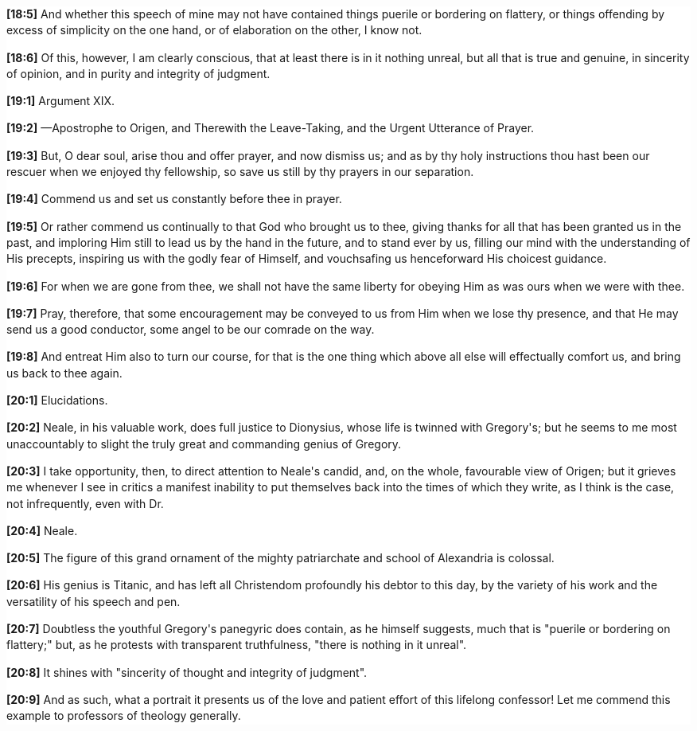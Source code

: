 **[18:5]** And whether this speech of mine may not have contained things puerile or bordering on flattery, or things offending by excess of simplicity on the one hand, or of elaboration on the other, I know not.

**[18:6]** Of this, however, I am clearly conscious, that at least there is in it nothing unreal, but all that is true and genuine, in sincerity of opinion, and in purity and integrity of judgment.

**[19:1]** Argument XIX.

**[19:2]** —Apostrophe to Origen, and Therewith the Leave-Taking, and the Urgent Utterance of Prayer.

**[19:3]** But, O dear soul, arise thou and offer prayer, and now dismiss us; and as by thy holy instructions thou hast been our rescuer when we enjoyed thy fellowship, so save us still by thy prayers in our separation.

**[19:4]** Commend us and set us constantly before thee in prayer.

**[19:5]** Or rather commend us continually to that God who brought us to thee, giving thanks for all that has been granted us in the past, and imploring Him still to lead us by the hand in the future, and to stand ever by us, filling our mind with the understanding of His precepts, inspiring us with the godly fear of Himself, and vouchsafing us henceforward His choicest guidance.

**[19:6]** For when we are gone from thee, we shall not have the same liberty for obeying Him as was ours when we were with thee.

**[19:7]** Pray, therefore, that some encouragement may be conveyed to us from Him when we lose thy presence, and that He may send us a good conductor, some angel to be our comrade on the way.

**[19:8]** And entreat Him also to turn our course, for that is the one thing which above all else will effectually comfort us, and bring us back to thee again.

**[20:1]** Elucidations.

**[20:2]** Neale, in his valuable work, does full justice to Dionysius, whose life is twinned with Gregory's; but he seems to me most unaccountably to slight the truly great and commanding genius of Gregory.

**[20:3]** I take opportunity, then, to direct attention to Neale's candid, and, on the whole, favourable view of Origen; but it grieves me whenever I see in critics a manifest inability to put themselves back into the times of which they write, as I think is the case, not infrequently, even with Dr.

**[20:4]** Neale.

**[20:5]** The figure of this grand ornament of the mighty patriarchate and school of Alexandria is colossal.

**[20:6]** His genius is Titanic, and has left all Christendom profoundly his debtor to this day, by the variety of his work and the versatility of his speech and pen.

**[20:7]** Doubtless the youthful Gregory's panegyric does contain, as he himself suggests, much that is "puerile or bordering on flattery;" but, as he protests with transparent truthfulness, "there is nothing in it unreal".

**[20:8]** It shines with "sincerity of thought and integrity of judgment".

**[20:9]** And as such, what a portrait it presents us of the love and patient effort of this lifelong confessor! Let me commend this example to professors of theology generally.

